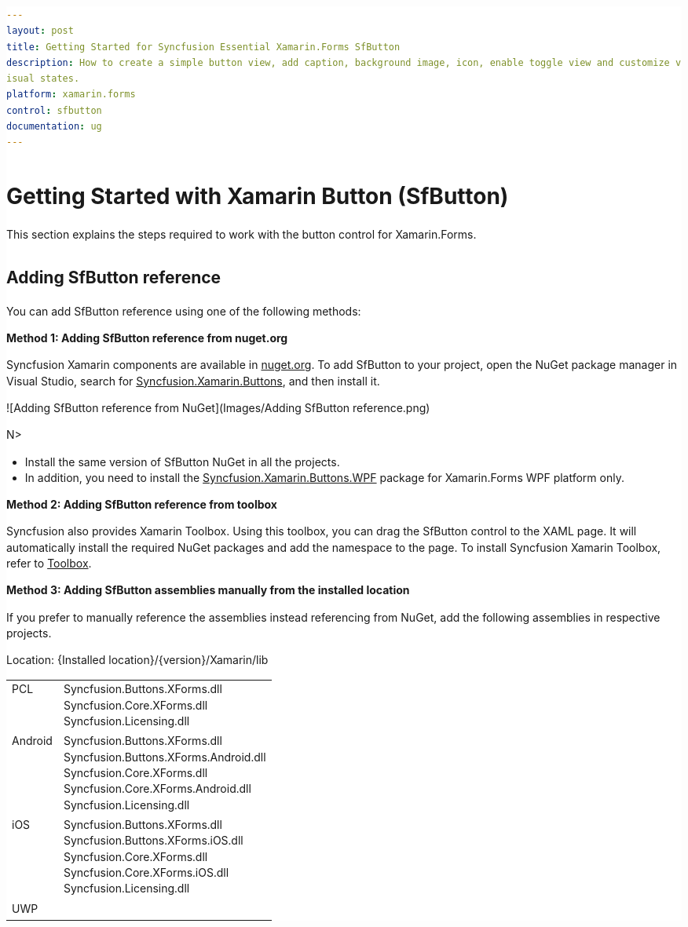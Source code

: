 ```yaml
---
layout: post
title: Getting Started for Syncfusion Essential Xamarin.Forms SfButton
description: How to create a simple button view, add caption, background image, icon, enable toggle view and customize visual states.
platform: xamarin.forms
control: sfbutton
documentation: ug
---
```


# Getting Started with Xamarin Button (SfButton)

This section explains the steps required to work with the button control for Xamarin.Forms.

## Adding SfButton reference

You can add SfButton reference using one of the following methods:

**Method 1: Adding SfButton reference from nuget.org**

Syncfusion Xamarin components are available in [nuget.org](https://www.nuget.org/). To add SfButton to your project, open the NuGet package manager in Visual Studio, search for [Syncfusion.Xamarin.Buttons](https://www.nuget.org/packages/Syncfusion.Xamarin.Buttons), and then install it.

![Adding SfButton reference from NuGet](Images/Adding SfButton reference.png)

N> 
* Install the same version of SfButton NuGet in all the projects.
* In addition, you need to install the [Syncfusion.Xamarin.Buttons.WPF]() package for Xamarin.Forms WPF platform only.

**Method 2: Adding SfButton reference from toolbox**

Syncfusion also provides Xamarin Toolbox. Using this toolbox, you can drag the SfButton control to the XAML page. It will automatically install the required NuGet packages and add the namespace to the page. To install Syncfusion Xamarin Toolbox, refer to [Toolbox](https://help.syncfusion.com/xamarin/utility#toolbox).

**Method 3: Adding SfButton assemblies manually from the installed location**

If you prefer to manually reference the assemblies instead referencing from NuGet, add the following assemblies in respective projects.

Location: {Installed location}/{version}/Xamarin/lib

<table>
<tr>
<td>PCL</td>
<td>Syncfusion.Buttons.XForms.dll<br/>Syncfusion.Core.XForms.dll<br/>Syncfusion.Licensing.dll<br/></td>
</tr>
<tr>
<td>Android</td>
<td>Syncfusion.Buttons.XForms.dll<br/>Syncfusion.Buttons.XForms.Android.dll<br/>Syncfusion.Core.XForms.dll<br/>Syncfusion.Core.XForms.Android.dll<br/>Syncfusion.Licensing.dll<br/></td>
</tr>
<tr>
<td>iOS</td>
<td>Syncfusion.Buttons.XForms.dll<br/>Syncfusion.Buttons.XForms.iOS.dll<br/>Syncfusion.Core.XForms.dll<br/>Syncfusion.Core.XForms.iOS.dll<br/>Syncfusion.Licensing.dll<br/></td>
</tr>
<tr>
<td>UWP</td>